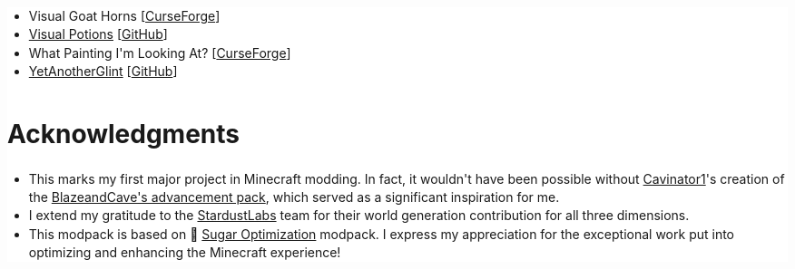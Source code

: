- Visual Goat Horns [[CurseForge](https://www.curseforge.com/minecraft/texture-packs/visual-goat-horns)]
- [Visual Potions](https://modrinth.com/resourcepack/visualpotions) [[GitHub](https://github.com/diskree/VisualPotions)]
- What Painting I'm Looking At? [[CurseForge](https://www.curseforge.com/minecraft/texture-packs/wpila)]
- [YetAnotherGlint](https://modrinth.com/resourcepack/yetanotherglint) [[GitHub](https://github.com/diskree/YetAnotherGlint)]

# Acknowledgments

- This marks my first major project in Minecraft modding. In fact, it wouldn't have been possible without [Cavinator1](https://www.planetminecraft.com/member/cavinator1)'s creation of the [BlazeandCave's advancement pack](https://www.planetminecraft.com/data-pack/blazeandcave-s-advancements-pack-1-12), which served as a significant inspiration for me.
- I extend my gratitude to the [StardustLabs](https://www.stardustlabs.net) team for their world generation contribution for all three dimensions.
- This modpack is based on 💜 [Sugar Optimization](https://modrinth.com/modpack/sugar) modpack. I express my appreciation for the exceptional work put into optimizing and enhancing the Minecraft experience!
